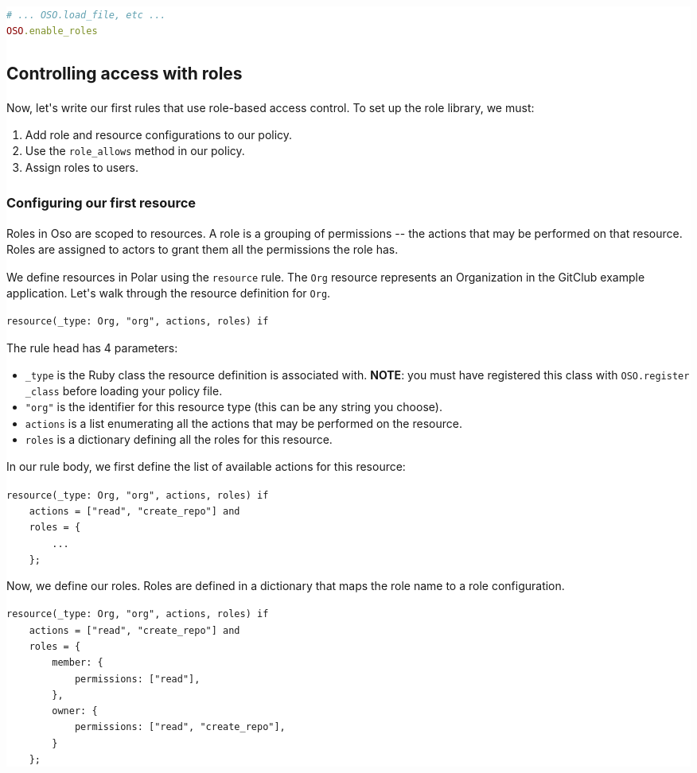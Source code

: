 ```ruby
# ... OSO.load_file, etc ...
OSO.enable_roles
```

## Controlling access with roles

Now, let's write our first rules that use role-based access control. To
set up the role library, we must:

1. Add role and resource configurations to our policy.
2. Use the `role_allows` method in our policy.
3. Assign roles to users.

### Configuring our first resource

Roles in Oso are scoped to resources. A role is a grouping of
permissions -- the actions that may be performed on that resource.
Roles are assigned to actors to grant them all the permissions the role has.

We define resources in Polar using the `resource` rule. The `Org`
resource represents an Organization in the GitClub example application.
Let's walk through the resource definition for `Org`.

```polar
resource(_type: Org, "org", actions, roles) if
```

The rule head has 4 parameters:

- `_type` is the Ruby class the resource definition is associated with.
  **NOTE**: you must have registered this class with `OSO.register_class` before
  loading your policy file.
- `"org"` is the identifier for this resource type (this can be any string
  you choose).
- `actions` is a list enumerating all the actions that may be performed on the
  resource.
- `roles` is a dictionary defining all the roles for this resource.

In our rule body, we first define the list of available actions for this
resource:

```polar
resource(_type: Org, "org", actions, roles) if
    actions = ["read", "create_repo"] and
    roles = {
        ...
    };
```

Now, we define our roles. Roles are defined in a dictionary that maps
the role name to a role configuration.

```polar
resource(_type: Org, "org", actions, roles) if
    actions = ["read", "create_repo"] and
    roles = {
        member: {
            permissions: ["read"],
        },
        owner: {
            permissions: ["read", "create_repo"],
        }
    };
```
